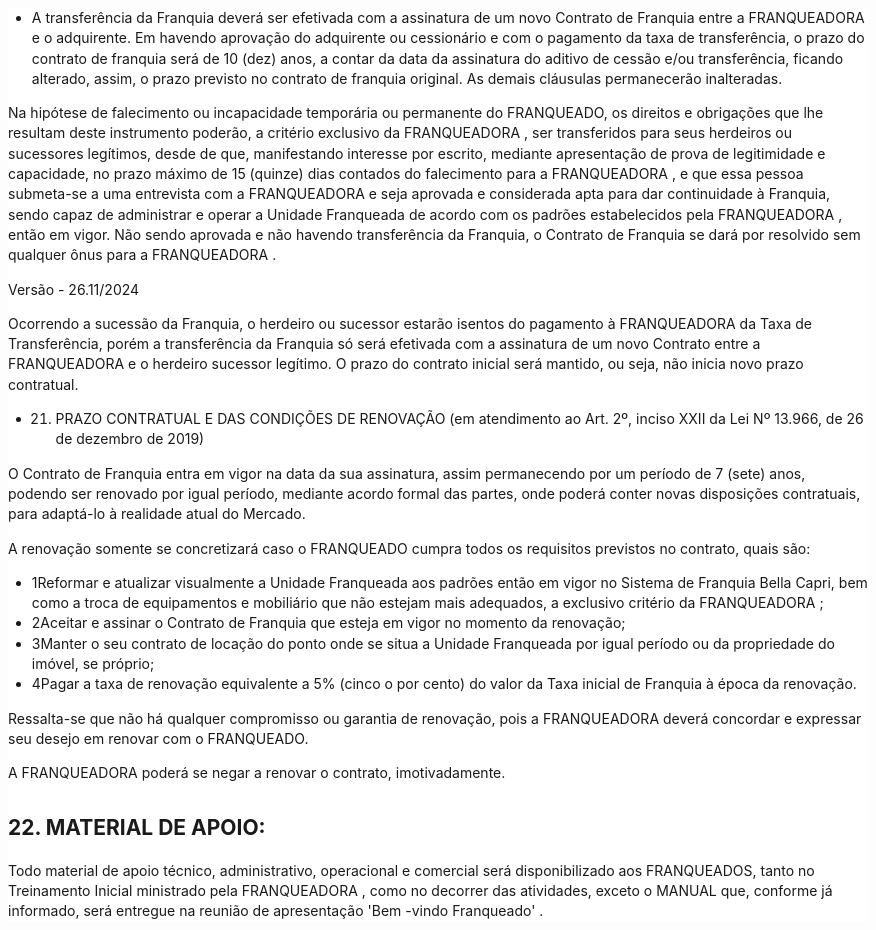- A transferência da Franquia deverá ser efetivada com a assinatura de um novo Contrato de Franquia entre a FRANQUEADORA e  o  adquirente.  Em  havendo  aprovação  do  adquirente  ou  cessionário  e  com  o pagamento da taxa de transferência, o prazo do contrato de franquia será de 10 (dez) anos, a contar da data da assinatura do aditivo de cessão e/ou transferência, ficando alterado, assim, o prazo previsto no contrato de franquia original. As demais cláusulas permanecerão inalteradas.

Na hipótese de falecimento ou incapacidade temporária ou permanente do FRANQUEADO, os direitos e obrigações que lhe resultam deste instrumento poderão, a critério exclusivo da FRANQUEADORA ,  ser transferidos para seus herdeiros ou sucessores legítimos, desde de que, manifestando interesse  por escrito, mediante  apresentação  de  prova  de  legitimidade  e  capacidade,  no  prazo  máximo  de  15  (quinze)  dias contados do falecimento para a FRANQUEADORA , e que essa pessoa submeta-se a uma entrevista com a FRANQUEADORA e seja aprovada e considerada apta para dar continuidade à Franquia, sendo capaz de  administrar  e  operar  a  Unidade  Franqueada  de  acordo  com  os  padrões  estabelecidos  pela FRANQUEADORA ,  então  em  vigor.  Não  sendo  aprovada  e  não  havendo  transferência  da  Franquia,  o Contrato de Franquia se dará por resolvido sem qualquer ônus para a FRANQUEADORA .



Versão  - 26.11/2024

Ocorrendo  a  sucessão  da  Franquia,  o  herdeiro  ou  sucessor  estarão  isentos  do  pagamento  à FRANQUEADORA da Taxa de Transferência, porém a transferência da Franquia só será efetivada com a assinatura de um novo Contrato entre a FRANQUEADORA e  o  herdeiro sucessor legítimo. O prazo do contrato inicial será mantido, ou seja, não inicia novo prazo contratual.

- 21.  PRAZO CONTRATUAL E DAS CONDIÇÕES DE RENOVAÇÃO (em atendimento ao Art. 2º, inciso XXII da Lei Nº 13.966, de 26 de dezembro de 2019)

O Contrato de Franquia entra em vigor na data da sua assinatura, assim permanecendo por um período de 7 (sete) anos, podendo ser renovado por igual período, mediante acordo formal das partes, onde poderá conter novas disposições contratuais, para adaptá-lo à realidade atual do Mercado.

A  renovação  somente  se  concretizará  caso  o  FRANQUEADO  cumpra  todos  os  requisitos  previstos  no contrato, quais são:

- 1Reformar e atualizar visualmente a Unidade Franqueada aos padrões então em vigor no Sistema de Franquia Bella Capri, bem como a troca de equipamentos e mobiliário que não estejam mais adequados, a exclusivo critério da FRANQUEADORA ;
- 2Aceitar e assinar o Contrato de Franquia que esteja em vigor no momento da renovação;
- 3Manter o seu contrato de locação do ponto onde se situa a Unidade Franqueada por igual período ou da propriedade do imóvel, se próprio;
- 4Pagar a taxa de renovação equivalente a 5% (cinco o por cento) do valor da Taxa inicial de Franquia à época da renovação.

Ressalta-se que não há qualquer compromisso ou garantia de renovação, pois a FRANQUEADORA deverá concordar e expressar seu desejo em renovar com o FRANQUEADO.

A FRANQUEADORA poderá se negar a renovar o contrato, imotivadamente.

## 22. MATERIAL DE APOIO:

Todo  material  de  apoio  técnico,  administrativo,  operacional  e  comercial  será  disponibilizado  aos FRANQUEADOS, tanto no Treinamento Inicial ministrado pela FRANQUEADORA , como no decorrer das atividades, exceto o MANUAL que, conforme já informado, será entregue na reunião de apresentação 'Bem -vindo Franqueado' .
